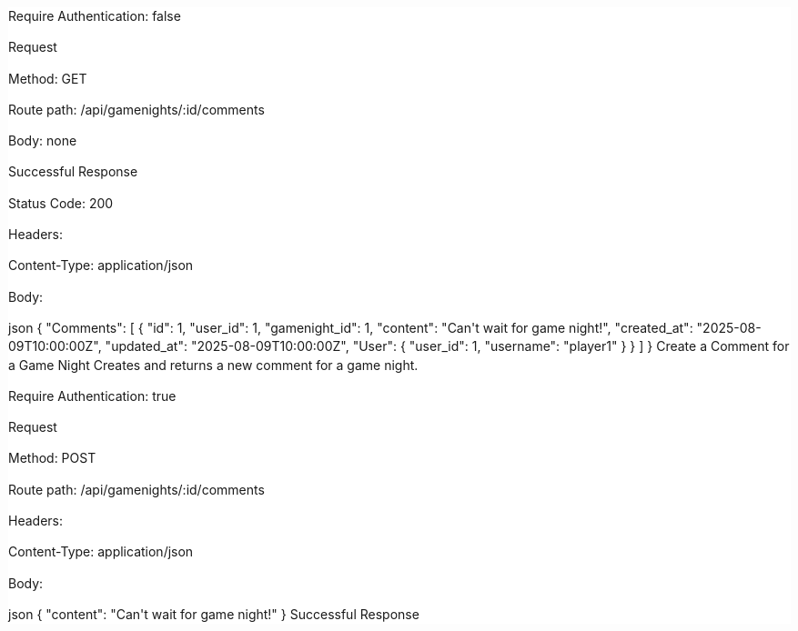 Require Authentication: false

Request

Method: GET

Route path: /api/gamenights/:id/comments

Body: none

Successful Response

Status Code: 200

Headers:

Content-Type: application/json

Body:

json
{
  "Comments": [
    {
      "id": 1,
      "user_id": 1,
      "gamenight_id": 1,
      "content": "Can't wait for game night!",
      "created_at": "2025-08-09T10:00:00Z",
      "updated_at": "2025-08-09T10:00:00Z",
      "User": {
        "user_id": 1,
        "username": "player1"
      }
    }
  ]
}
Create a Comment for a Game Night
Creates and returns a new comment for a game night.

Require Authentication: true

Request

Method: POST

Route path: /api/gamenights/:id/comments

Headers:

Content-Type: application/json

Body:

json
{
  "content": "Can't wait for game night!"
}
Successful Response
